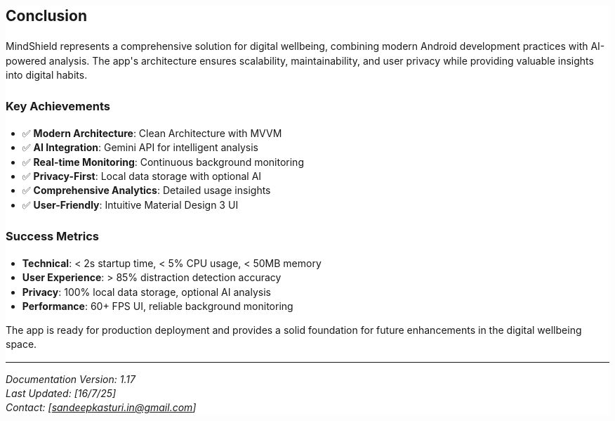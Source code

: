 
## Conclusion

MindShield represents a comprehensive solution for digital wellbeing, combining modern Android development practices with AI-powered analysis. The app's architecture ensures scalability, maintainability, and user privacy while providing valuable insights into digital habits.

### Key Achievements
- ✅ **Modern Architecture**: Clean Architecture with MVVM
- ✅ **AI Integration**: Gemini API for intelligent analysis
- ✅ **Real-time Monitoring**: Continuous background monitoring
- ✅ **Privacy-First**: Local data storage with optional AI
- ✅ **Comprehensive Analytics**: Detailed usage insights
- ✅ **User-Friendly**: Intuitive Material Design 3 UI

### Success Metrics
- **Technical**: < 2s startup time, < 5% CPU usage, < 50MB memory
- **User Experience**: > 85% distraction detection accuracy
- **Privacy**: 100% local data storage, optional AI analysis
- **Performance**: 60+ FPS UI, reliable background monitoring

The app is ready for production deployment and provides a solid foundation for future enhancements in the digital wellbeing space.

---

*Documentation Version: 1.17*  
*Last Updated: [16/7/25]*  
*Contact: [sandeepkasturi.in@gmail.com]* 
